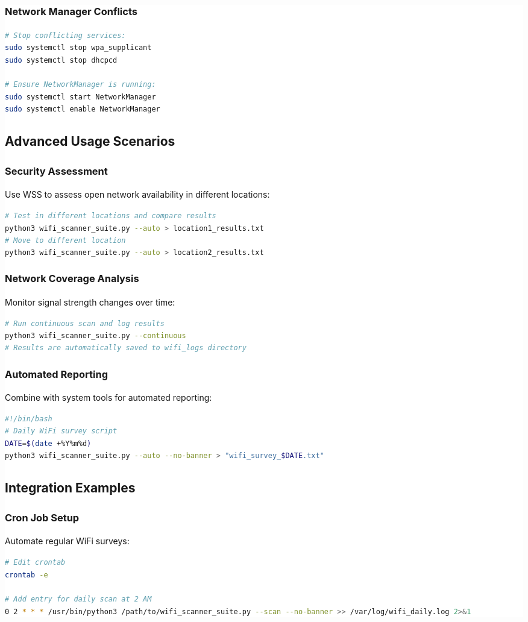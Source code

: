 ### Network Manager Conflicts
```bash
# Stop conflicting services:
sudo systemctl stop wpa_supplicant
sudo systemctl stop dhcpcd

# Ensure NetworkManager is running:
sudo systemctl start NetworkManager
sudo systemctl enable NetworkManager
```

## Advanced Usage Scenarios

### Security Assessment
Use WSS to assess open network availability in different locations:
```bash
# Test in different locations and compare results
python3 wifi_scanner_suite.py --auto > location1_results.txt
# Move to different location
python3 wifi_scanner_suite.py --auto > location2_results.txt
```

### Network Coverage Analysis
Monitor signal strength changes over time:
```bash
# Run continuous scan and log results
python3 wifi_scanner_suite.py --continuous
# Results are automatically saved to wifi_logs directory
```

### Automated Reporting
Combine with system tools for automated reporting:
```bash
#!/bin/bash
# Daily WiFi survey script
DATE=$(date +%Y%m%d)
python3 wifi_scanner_suite.py --auto --no-banner > "wifi_survey_$DATE.txt"
```

## Integration Examples

### Cron Job Setup
Automate regular WiFi surveys:
```bash
# Edit crontab
crontab -e

# Add entry for daily scan at 2 AM
0 2 * * * /usr/bin/python3 /path/to/wifi_scanner_suite.py --scan --no-banner >> /var/log/wifi_daily.log 2>&1
```
